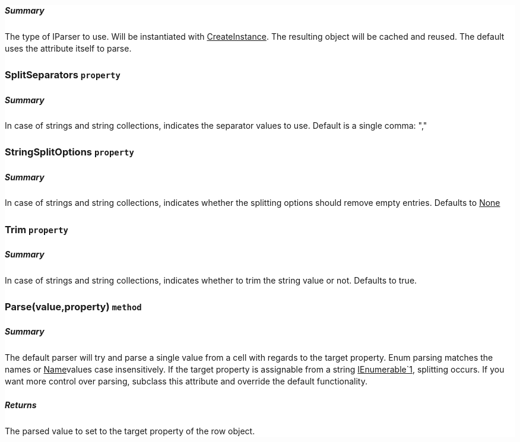 ##### Summary

The type of IParser to use. Will be instantiated with [CreateInstance](http://msdn.microsoft.com/query/dev14.query?appId=Dev14IDEF1&l=EN-US&k=k:System.Activator.CreateInstance 'System.Activator.CreateInstance(System.Type)'). 
The resulting object will be cached and reused. The default uses the attribute itself to parse.

<a name='P-MutatorFX-ExcelMutator-ColumnAttribute-SplitSeparators'></a>
### SplitSeparators `property`

##### Summary

In case of strings and string collections, indicates the separator values to use.
Default is a single comma: ","

<a name='P-MutatorFX-ExcelMutator-ColumnAttribute-StringSplitOptions'></a>
### StringSplitOptions `property`

##### Summary

In case of strings and string collections, indicates whether the splitting options should remove empty entries.
Defaults to [None](http://msdn.microsoft.com/query/dev14.query?appId=Dev14IDEF1&l=EN-US&k=k:System.StringSplitOptions.None 'System.StringSplitOptions.None')

<a name='P-MutatorFX-ExcelMutator-ColumnAttribute-Trim'></a>
### Trim `property`

##### Summary

In case of strings and string collections, indicates whether to trim the string value or not.
Defaults to true.

<a name='M-MutatorFX-ExcelMutator-ColumnAttribute-Parse-System-Object,System-Reflection-PropertyInfo-'></a>
### Parse(value,property) `method`

##### Summary

The default parser will try and parse a single value from a cell with regards to the target property.
Enum parsing matches the names or [Name](http://msdn.microsoft.com/query/dev14.query?appId=Dev14IDEF1&l=EN-US&k=k:System.ComponentModel.DataAnnotations.DisplayAttribute.Name 'System.ComponentModel.DataAnnotations.DisplayAttribute.Name')values case insensitively.
If the target property is assignable from a string [IEnumerable\`1](http://msdn.microsoft.com/query/dev14.query?appId=Dev14IDEF1&l=EN-US&k=k:System.Collections.Generic.IEnumerable`1 'System.Collections.Generic.IEnumerable`1'), splitting occurs.
If you want more control over parsing, subclass this attribute and override the default functionality.

##### Returns

The parsed value to set to the target property of the row object.

